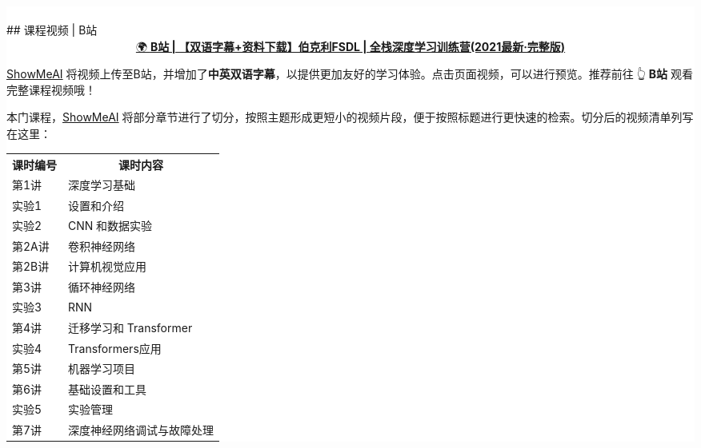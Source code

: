 

<br>
## 课程视频 | B站

<iframe 
 src="https://player.bilibili.com/player.html?aid=462889501&bvid=BV1iL411t7jE&cid=404819081&page=1"
 width="100%" 
 height=500
 scrolling="no" 
 frameborder=0>
</iframe>

<center> <a href="https://www.bilibili.com/video/BV1iL411t7jE">🌍 <strong>B站 | 【双语字幕+资料下载】伯克利FSDL | 全栈深度学习训练营(2021最新·完整版)</strong></a> </center>



[ShowMeAI](https://www.showmeai.tech/) 将视频上传至B站，并增加了**中英双语字幕**，以提供更加友好的学习体验。点击页面视频，可以进行预览。推荐前往 👆 **B站** 观看完整课程视频哦！

本门课程，[ShowMeAI](https://www.showmeai.tech/) 将部分章节进行了切分，按照主题形成更短小的视频片段，便于按照标题进行更快速的检索。切分后的视频清单列写在这里：

<table id="customers" align="center">
  <tr>
    <th>课时编号</th>
    <th>课时内容</th>
</tr><tr>
    <td>第1讲</td>
    <td>深度学习基础</td>
</tr><tr>
    <td>实验1</td>
    <td>设置和介绍</td>
</tr><tr>
    <td>实验2</td>
    <td>CNN 和数据实验</td>
</tr><tr>
    <td>第2A讲</td>
    <td>卷积神经网络</td>
</tr><tr>
    <td>第2B讲</td>
    <td>计算机视觉应用</td>
</tr><tr>
    <td>第3讲</td>
    <td>循环神经网络</td>
</tr><tr>
    <td>实验3</td>
    <td>RNN</td>
</tr><tr>
    <td>第4讲</td>
    <td>迁移学习和 Transformer</td>
</tr><tr>
    <td>实验4</td>
    <td>Transformers应用</td>
</tr><tr>
    <td>第5讲</td>
    <td>机器学习项目</td>
</tr><tr>
    <td>第6讲</td>
    <td>基础设置和工具</td>
</tr><tr>
    <td>实验5</td>
    <td>实验管理</td>
</tr><tr>
    <td>第7讲</td>
    <td>深度神经网络调试与故障处理</td>